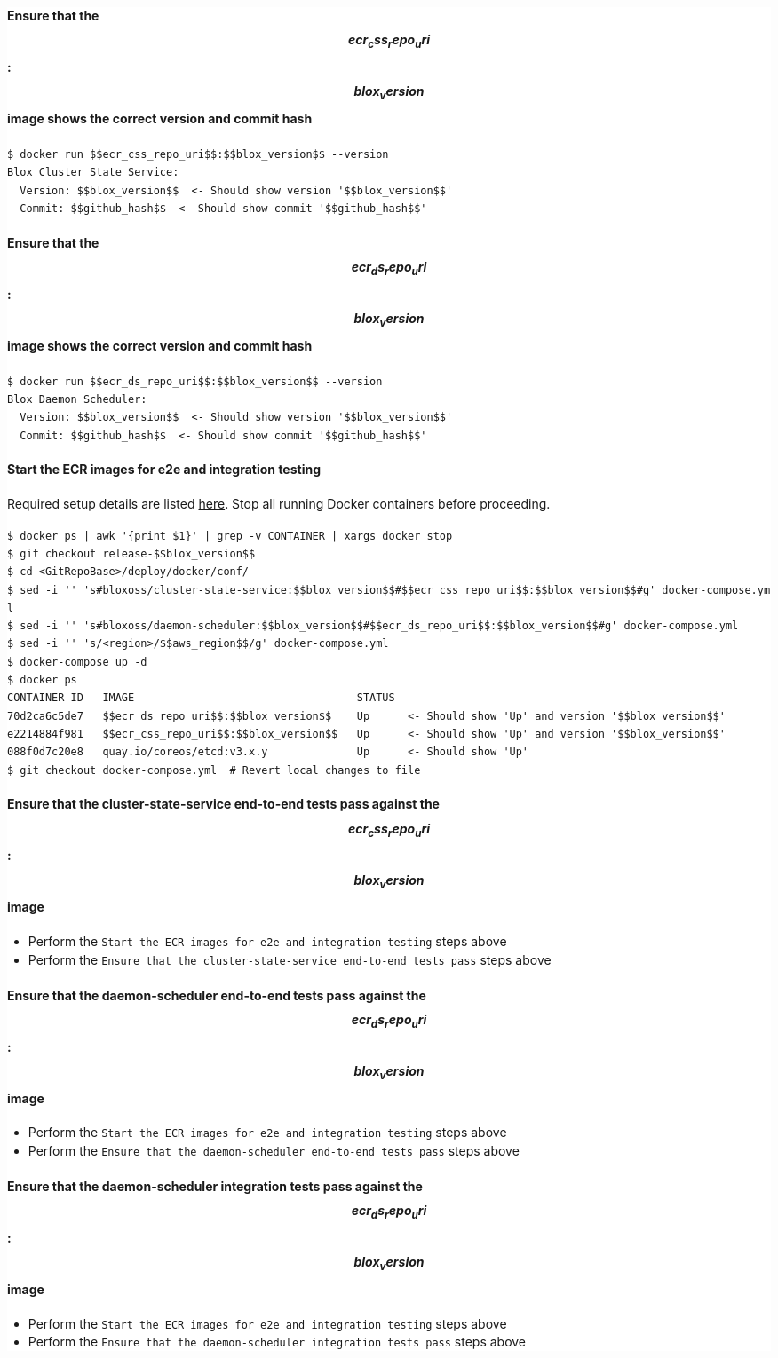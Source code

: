 #### Ensure that the $$ecr_css_repo_uri$$:$$blox_version$$ image shows the correct version and commit hash
```
$ docker run $$ecr_css_repo_uri$$:$$blox_version$$ --version
Blox Cluster State Service:
  Version: $$blox_version$$  <- Should show version '$$blox_version$$'
  Commit: $$github_hash$$  <- Should show commit '$$github_hash$$'
```

#### Ensure that the $$ecr_ds_repo_uri$$:$$blox_version$$ image shows the correct version and commit hash
```
$ docker run $$ecr_ds_repo_uri$$:$$blox_version$$ --version
Blox Daemon Scheduler:
  Version: $$blox_version$$  <- Should show version '$$blox_version$$'
  Commit: $$github_hash$$  <- Should show commit '$$github_hash$$'
```

#### Start the ECR images for e2e and integration testing
Required setup details are listed [here](https://github.com/blox/blox/blob/dev/deploy/README.md#local-installation). Stop all running Docker containers before proceeding.
```
$ docker ps | awk '{print $1}' | grep -v CONTAINER | xargs docker stop
$ git checkout release-$$blox_version$$
$ cd <GitRepoBase>/deploy/docker/conf/
$ sed -i '' 's#bloxoss/cluster-state-service:$$blox_version$$#$$ecr_css_repo_uri$$:$$blox_version$$#g' docker-compose.yml
$ sed -i '' 's#bloxoss/daemon-scheduler:$$blox_version$$#$$ecr_ds_repo_uri$$:$$blox_version$$#g' docker-compose.yml
$ sed -i '' 's/<region>/$$aws_region$$/g' docker-compose.yml
$ docker-compose up -d
$ docker ps
CONTAINER ID   IMAGE                                   STATUS
70d2ca6c5de7   $$ecr_ds_repo_uri$$:$$blox_version$$    Up      <- Should show 'Up' and version '$$blox_version$$' 
e2214884f981   $$ecr_css_repo_uri$$:$$blox_version$$   Up      <- Should show 'Up' and version '$$blox_version$$'
088f0d7c20e8   quay.io/coreos/etcd:v3.x.y              Up      <- Should show 'Up'
$ git checkout docker-compose.yml  # Revert local changes to file
```

#### Ensure that the cluster-state-service end-to-end tests pass against the $$ecr_css_repo_uri$$:$$blox_version$$ image
- Perform the `Start the ECR images for e2e and integration testing` steps above
- Perform the `Ensure that the cluster-state-service end-to-end tests pass` steps above

#### Ensure that the daemon-scheduler end-to-end tests pass against the $$ecr_ds_repo_uri$$:$$blox_version$$ image
- Perform the `Start the ECR images for e2e and integration testing` steps above
- Perform the `Ensure that the daemon-scheduler end-to-end tests pass` steps above

#### Ensure that the daemon-scheduler integration tests pass against the $$ecr_ds_repo_uri$$:$$blox_version$$ image
- Perform the `Start the ECR images for e2e and integration testing` steps above
- Perform the `Ensure that the daemon-scheduler integration tests pass` steps above
